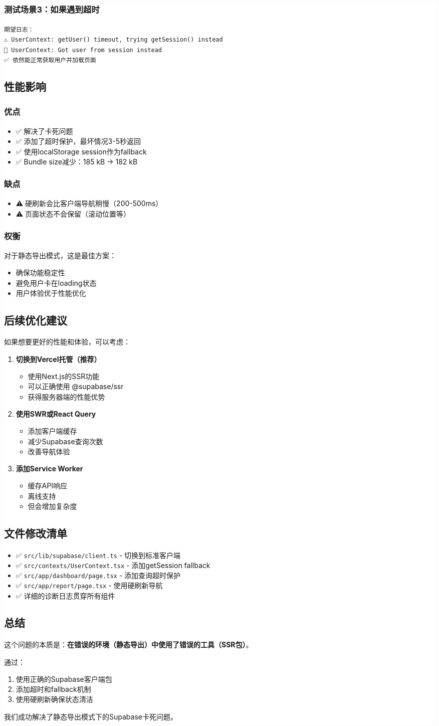 ### 测试场景3：如果遇到超时
```
期望日志：
⚠️ UserContext: getUser() timeout, trying getSession() instead
📝 UserContext: Got user from session instead
✅ 依然能正常获取用户并加载页面
```

## 性能影响

### 优点
- ✅ 解决了卡死问题
- ✅ 添加了超时保护，最坏情况3-5秒返回
- ✅ 使用localStorage session作为fallback
- ✅ Bundle size减少：185 kB → 182 kB

### 缺点
- ⚠️ 硬刷新会比客户端导航稍慢（200-500ms）
- ⚠️ 页面状态不会保留（滚动位置等）

### 权衡
对于静态导出模式，这是最佳方案：
- 确保功能稳定性
- 避免用户卡在loading状态
- 用户体验优于性能优化

## 后续优化建议

如果想要更好的性能和体验，可以考虑：

1. **切换到Vercel托管（推荐）**
   - 使用Next.js的SSR功能
   - 可以正确使用 @supabase/ssr
   - 获得服务器端的性能优势

2. **使用SWR或React Query**
   - 添加客户端缓存
   - 减少Supabase查询次数
   - 改善导航体验

3. **添加Service Worker**
   - 缓存API响应
   - 离线支持
   - 但会增加复杂度

## 文件修改清单

- ✅ `src/lib/supabase/client.ts` - 切换到标准客户端
- ✅ `src/contexts/UserContext.tsx` - 添加getSession fallback
- ✅ `src/app/dashboard/page.tsx` - 添加查询超时保护
- ✅ `src/app/report/page.tsx` - 使用硬刷新导航
- ✅ 详细的诊断日志贯穿所有组件

## 总结

这个问题的本质是：**在错误的环境（静态导出）中使用了错误的工具（SSR包）**。

通过：
1. 使用正确的Supabase客户端包
2. 添加超时和fallback机制
3. 使用硬刷新确保状态清洁

我们成功解决了静态导出模式下的Supabase卡死问题。

